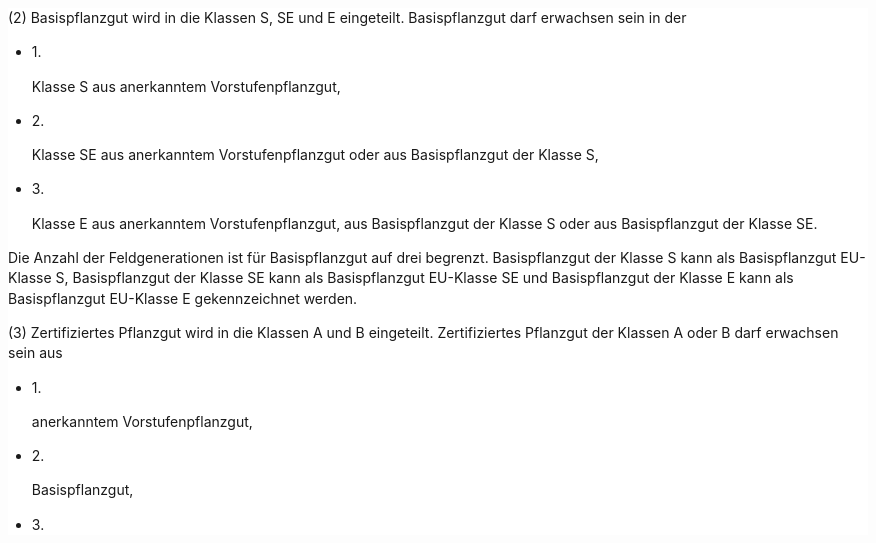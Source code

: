 </div>

<div class="jurAbsatz">

(2) Basispflanzgut wird in die Klassen S, SE und E eingeteilt.
Basispflanzgut darf erwachsen sein in der

  - 1\.
    
    <div style="">
    
    Klasse S aus anerkanntem Vorstufenpflanzgut,
    
    </div>

  - 2\.
    
    <div style="">
    
    Klasse SE aus anerkanntem Vorstufenpflanzgut oder aus Basispflanzgut
    der Klasse S,
    
    </div>

  - 3\.
    
    <div style="">
    
    Klasse E aus anerkanntem Vorstufenpflanzgut, aus Basispflanzgut der
    Klasse S oder aus Basispflanzgut der Klasse SE.
    
    </div>

Die Anzahl der Feldgenerationen ist für Basispflanzgut auf drei
begrenzt. Basispflanzgut der Klasse S kann als Basispflanzgut EU-Klasse
S, Basispflanzgut der Klasse SE kann als Basispflanzgut EU-Klasse SE und
Basispflanzgut der Klasse E kann als Basispflanzgut EU-Klasse E
gekennzeichnet werden.

</div>

<div class="jurAbsatz">

(3) Zertifiziertes Pflanzgut wird in die Klassen A und B eingeteilt.
Zertifiziertes Pflanzgut der Klassen A oder B darf erwachsen sein aus

  - 1\.
    
    <div style="">
    
    anerkanntem Vorstufenpflanzgut,
    
    </div>

  - 2\.
    
    <div style="">
    
    Basispflanzgut,
    
    </div>

  - 3\.
    